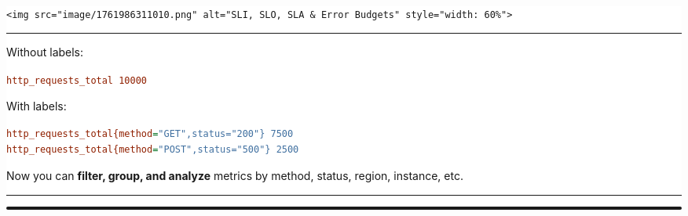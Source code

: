     <img src="image/1761986311010.png" alt="SLI, SLO, SLA & Error Budgets" style="width: 60%">
</div>

---

Without labels:

```ini
http_requests_total 10000
```

With labels:

```ini
http_requests_total{method="GET",status="200"} 7500
http_requests_total{method="POST",status="500"} 2500
```

Now you can **filter, group, and analyze** metrics by method, status, region, instance, etc.

---

<div align="center" style="background-color:#111720; border-radius: 10px; border: 2px solid">